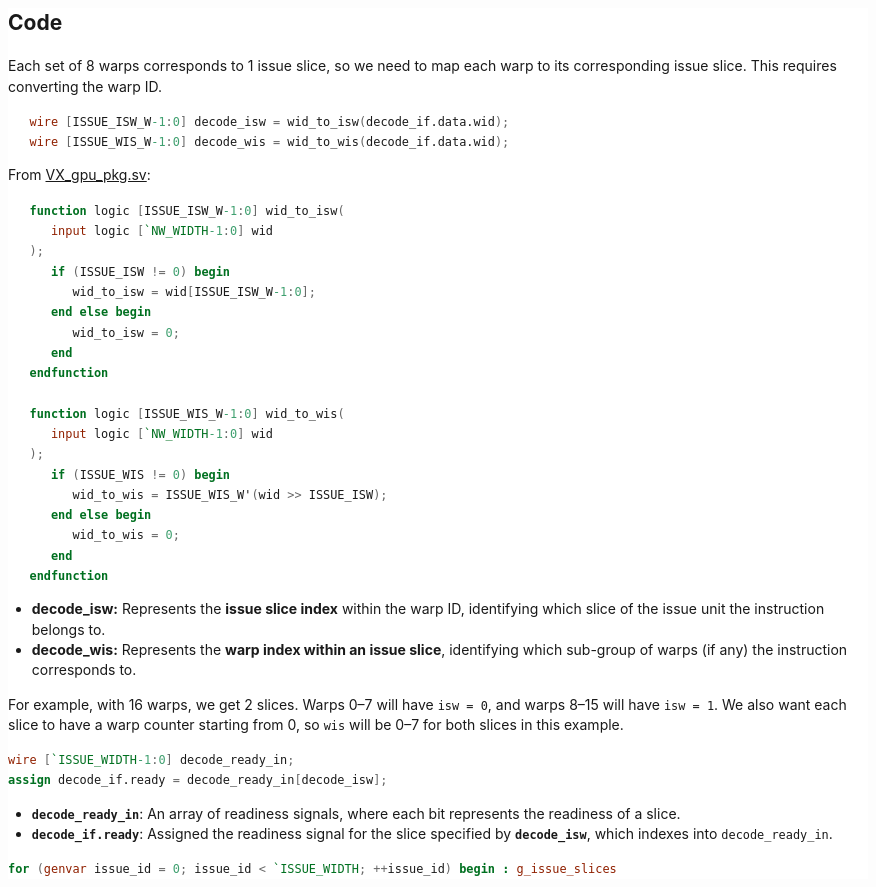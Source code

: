 ## Code

Each set of 8 warps corresponds to 1 issue slice, so we need to map each warp to its corresponding issue slice. This requires converting the warp ID.

```verilog
   wire [ISSUE_ISW_W-1:0] decode_isw = wid_to_isw(decode_if.data.wid);
   wire [ISSUE_WIS_W-1:0] decode_wis = wid_to_wis(decode_if.data.wid);
```

From [VX_gpu_pkg.sv](https://github.com/vortexgpgpu/vortex/blob/01974e124f114489844f148c43db00fe14e187ae/hw/rtl/VX_gpu_pkg.sv#L277):

```verilog
   function logic [ISSUE_ISW_W-1:0] wid_to_isw(
      input logic [`NW_WIDTH-1:0] wid
   );
      if (ISSUE_ISW != 0) begin
         wid_to_isw = wid[ISSUE_ISW_W-1:0];
      end else begin
         wid_to_isw = 0;
      end
   endfunction

   function logic [ISSUE_WIS_W-1:0] wid_to_wis(
      input logic [`NW_WIDTH-1:0] wid
   );
      if (ISSUE_WIS != 0) begin
         wid_to_wis = ISSUE_WIS_W'(wid >> ISSUE_ISW);
      end else begin
         wid_to_wis = 0;
      end
   endfunction
```

- **decode_isw:** Represents the **issue slice index** within the warp ID, identifying which slice of the issue unit the instruction belongs to.
- **decode_wis:** Represents the **warp index within an issue slice**, identifying which sub-group of warps (if any) the instruction corresponds to.

For example, with 16 warps, we get 2 slices. Warps 0–7 will have `isw = 0`, and warps 8–15 will have `isw = 1`. We also want each slice to have a warp counter starting from 0, so `wis` will be 0–7 for both slices in this example.

```verilog
wire [`ISSUE_WIDTH-1:0] decode_ready_in;
assign decode_if.ready = decode_ready_in[decode_isw];
```

- **`decode_ready_in`**: An array of readiness signals, where each bit represents the readiness of a slice.
- **`decode_if.ready`**: Assigned the readiness signal for the slice specified by **`decode_isw`**, which indexes into `decode_ready_in`.

```verilog
for (genvar issue_id = 0; issue_id < `ISSUE_WIDTH; ++issue_id) begin : g_issue_slices
```
